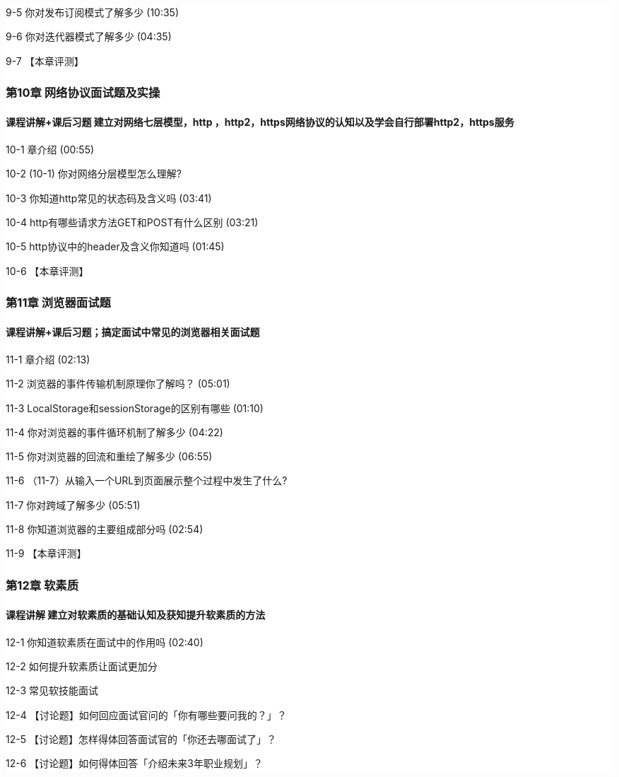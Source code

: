 9-5 你对发布订阅模式了解多少 (10:35)

9-6 你对迭代器模式了解多少 (04:35)

9-7 【本章评测】


### 第10章 网络协议面试题及实操

#### 课程讲解+课后习题 建立对网络七层模型，http ，http2，https网络协议的认知以及学会自行部署http2，https服务
10-1 章介绍 (00:55)

10-2 (10-1) 你对网络分层模型怎么理解?

10-3 你知道http常见的状态码及含义吗 (03:41)

10-4 http有哪些请求方法GET和POST有什么区别 (03:21)

10-5 http协议中的header及含义你知道吗 (01:45)

10-6 【本章评测】


### 第11章 浏览器面试题

#### 课程讲解+课后习题；搞定面试中常见的浏览器相关面试题
11-1 章介绍 (02:13)

11-2 浏览器的事件传输机制原理你了解吗？ (05:01)

11-3 LocalStorage和sessionStorage的区别有哪些 (01:10)

11-4 你对浏览器的事件循环机制了解多少 (04:22)

11-5 你对浏览器的回流和重绘了解多少 (06:55)

11-6 （11-7）从输入一个URL到页面展示整个过程中发生了什么?

11-7 你对跨域了解多少 (05:51)

11-8 你知道浏览器的主要组成部分吗 (02:54)

11-9 【本章评测】


### 第12章 软素质

#### 课程讲解 建立对软素质的基础认知及获知提升软素质的方法
12-1 你知道软素质在面试中的作用吗 (02:40)

12-2 如何提升软素质让面试更加分

12-3 常见软技能面试

12-4 【讨论题】如何回应面试官问的「你有哪些要问我的？」？

12-5 【讨论题】怎样得体回答面试官的「你还去哪面试了」？

12-6 【讨论题】如何得体回答「介绍未来3年职业规划」？
